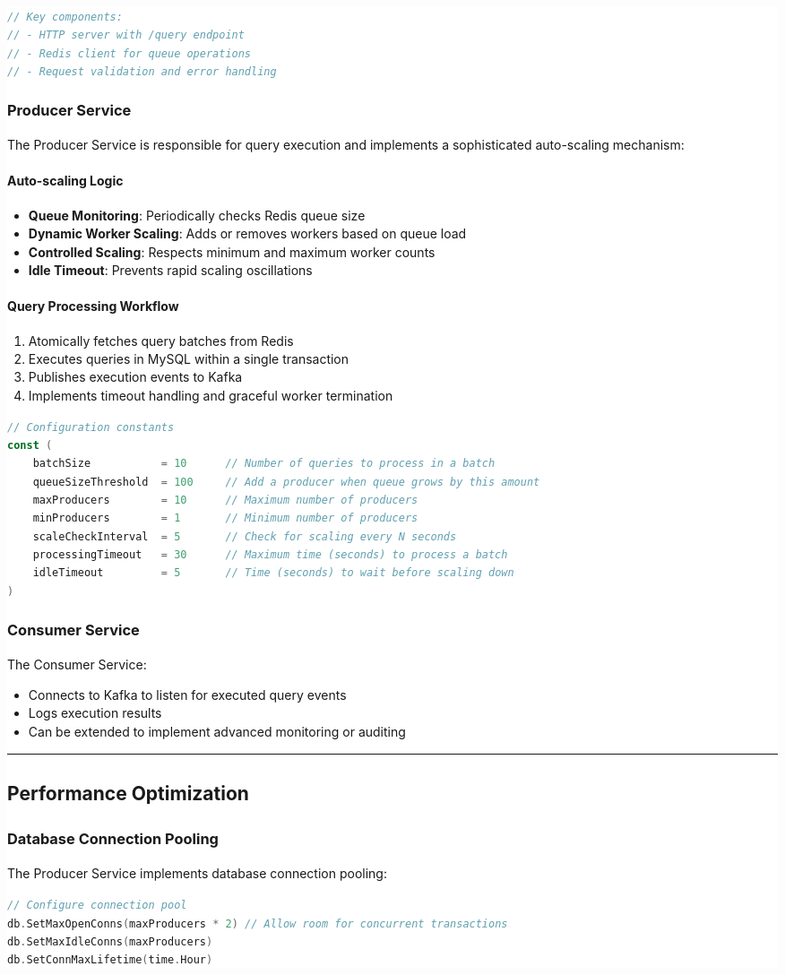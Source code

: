 ```go
// Key components:
// - HTTP server with /query endpoint
// - Redis client for queue operations
// - Request validation and error handling
```

### Producer Service
The Producer Service is responsible for query execution and implements a sophisticated auto-scaling mechanism:

#### Auto-scaling Logic
- **Queue Monitoring**: Periodically checks Redis queue size
- **Dynamic Worker Scaling**: Adds or removes workers based on queue load
- **Controlled Scaling**: Respects minimum and maximum worker counts
- **Idle Timeout**: Prevents rapid scaling oscillations

#### Query Processing Workflow
1. Atomically fetches query batches from Redis
2. Executes queries in MySQL within a single transaction
3. Publishes execution events to Kafka
4. Implements timeout handling and graceful worker termination

```go
// Configuration constants
const (
    batchSize           = 10      // Number of queries to process in a batch
    queueSizeThreshold  = 100     // Add a producer when queue grows by this amount
    maxProducers        = 10      // Maximum number of producers
    minProducers        = 1       // Minimum number of producers
    scaleCheckInterval  = 5       // Check for scaling every N seconds
    processingTimeout   = 30      // Maximum time (seconds) to process a batch
    idleTimeout         = 5       // Time (seconds) to wait before scaling down
)
```

### Consumer Service
The Consumer Service:
- Connects to Kafka to listen for executed query events
- Logs execution results
- Can be extended to implement advanced monitoring or auditing

---

## Performance Optimization

### Database Connection Pooling
The Producer Service implements database connection pooling:
```go
// Configure connection pool
db.SetMaxOpenConns(maxProducers * 2) // Allow room for concurrent transactions
db.SetMaxIdleConns(maxProducers)
db.SetConnMaxLifetime(time.Hour)
```
